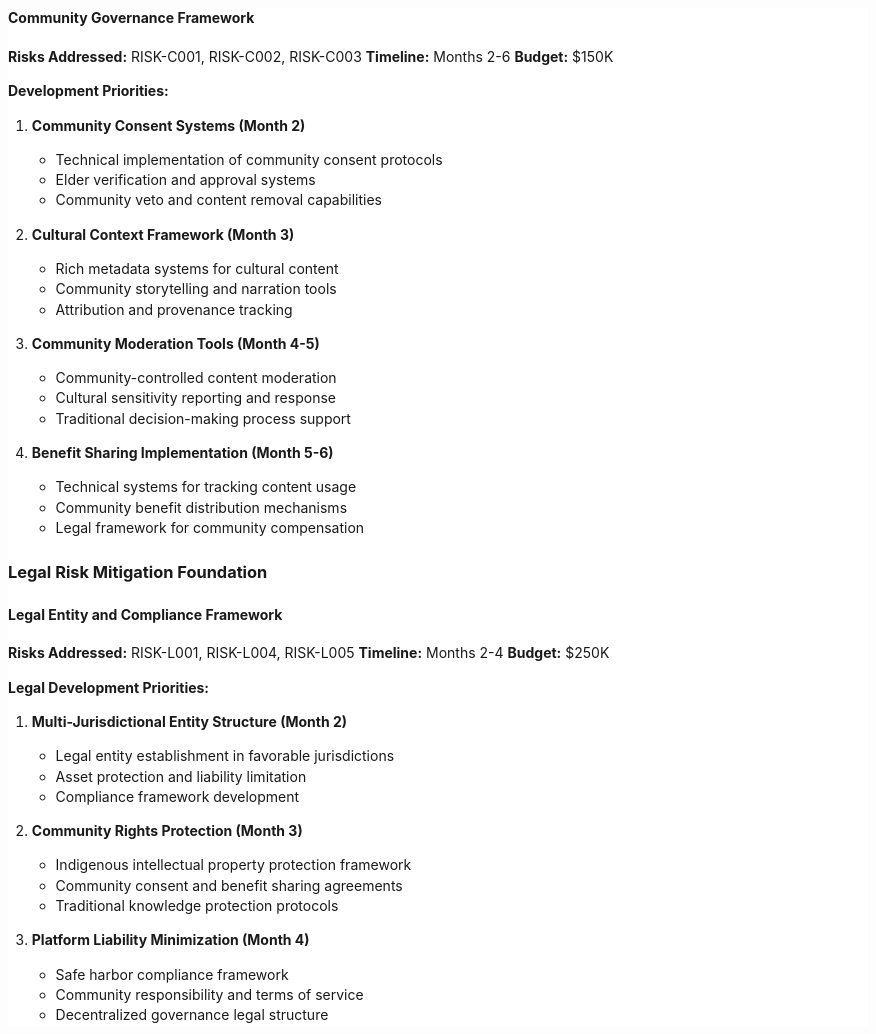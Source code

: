 #### Community Governance Framework

**Risks Addressed:** RISK-C001, RISK-C002, RISK-C003
**Timeline:** Months 2-6
**Budget:** $150K

**Development Priorities:**

1. **Community Consent Systems (Month 2)**

   - Technical implementation of community consent protocols
   - Elder verification and approval systems
   - Community veto and content removal capabilities

2. **Cultural Context Framework (Month 3)**

   - Rich metadata systems for cultural content
   - Community storytelling and narration tools
   - Attribution and provenance tracking

3. **Community Moderation Tools (Month 4-5)**

   - Community-controlled content moderation
   - Cultural sensitivity reporting and response
   - Traditional decision-making process support

4. **Benefit Sharing Implementation (Month 5-6)**
   - Technical systems for tracking content usage
   - Community benefit distribution mechanisms
   - Legal framework for community compensation

### Legal Risk Mitigation Foundation

#### Legal Entity and Compliance Framework

**Risks Addressed:** RISK-L001, RISK-L004, RISK-L005
**Timeline:** Months 2-4
**Budget:** $250K

**Legal Development Priorities:**

1. **Multi-Jurisdictional Entity Structure (Month 2)**

   - Legal entity establishment in favorable jurisdictions
   - Asset protection and liability limitation
   - Compliance framework development

2. **Community Rights Protection (Month 3)**

   - Indigenous intellectual property protection framework
   - Community consent and benefit sharing agreements
   - Traditional knowledge protection protocols

3. **Platform Liability Minimization (Month 4)**
   - Safe harbor compliance framework
   - Community responsibility and terms of service
   - Decentralized governance legal structure
